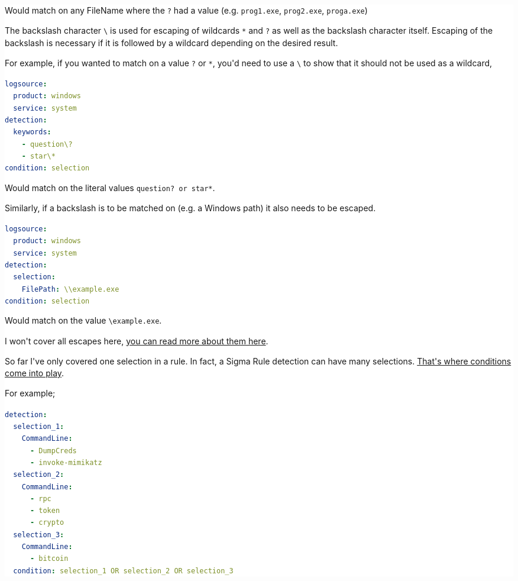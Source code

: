 Would match on any FileName where the `?` had a value (e.g. `prog1.exe`, `prog2.exe`, `proga.exe`)


The backslash character `\` is used for escaping of wildcards `*` and `?` as well as the backslash character itself. Escaping of the backslash is necessary if it is followed by a wildcard depending on the desired result.

For example, if you wanted to match on a value `?` or `*`, you'd need to use a `\` to show that it should not be used as a wildcard,

```yaml
logsource:
  product: windows
  service: system
detection:
  keywords:
    - question\?
    - star\*
condition: selection
```

Would match on the literal values `question? or star*`.

Similarly, if a backslash is to be matched on (e.g. a Windows path) it also needs to be escaped.

```yaml
logsource:
  product: windows
  service: system
detection:
  selection:
    FilePath: \\example.exe
condition: selection
```

Would match on the value `\example.exe`.

I won't cover all escapes here, [you can read more about them here](https://github.com/SigmaHQ/sigma-specification/blob/main/Sigma_specification.md#escaping). 

So far I've only covered one selection in a rule. In fact, a Sigma Rule detection can have many selections. [That's where conditions come into play](https://github.com/SigmaHQ/sigma-specification/blob/main/Sigma_specification.md#condition).

For example;

```yaml
detection:
  selection_1:
    CommandLine:
      - DumpCreds
      - invoke-mimikatz
  selection_2:
    CommandLine:
      - rpc
      - token
      - crypto
  selection_3:
    CommandLine:
      - bitcoin
  condition: selection_1 OR selection_2 OR selection_3
```
